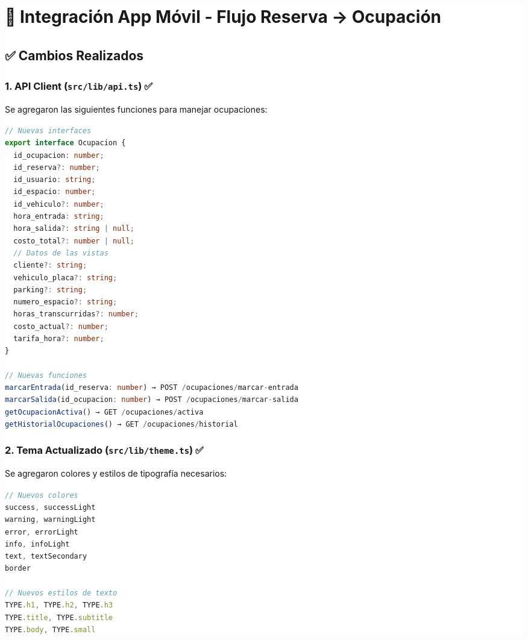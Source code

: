 # 📱 Integración App Móvil - Flujo Reserva → Ocupación

## ✅ Cambios Realizados

### 1. **API Client (`src/lib/api.ts`)** ✅
Se agregaron las siguientes funciones para manejar ocupaciones:

```typescript
// Nuevas interfaces
export interface Ocupacion {
  id_ocupacion: number;
  id_reserva?: number;
  id_usuario: string;
  id_espacio: number;
  id_vehiculo?: number;
  hora_entrada: string;
  hora_salida?: string | null;
  costo_total?: number | null;
  // Datos de las vistas
  cliente?: string;
  vehiculo_placa?: string;
  parking?: string;
  numero_espacio?: string;
  horas_transcurridas?: number;
  costo_actual?: number;
  tarifa_hora?: number;
}

// Nuevas funciones
marcarEntrada(id_reserva: number) → POST /ocupaciones/marcar-entrada
marcarSalida(id_ocupacion: number) → POST /ocupaciones/marcar-salida
getOcupacionActiva() → GET /ocupaciones/activa
getHistorialOcupaciones() → GET /ocupaciones/historial
```

### 2. **Tema Actualizado (`src/lib/theme.ts`)** ✅
Se agregaron colores y estilos de tipografía necesarios:

```typescript
// Nuevos colores
success, successLight
warning, warningLight
error, errorLight
info, infoLight
text, textSecondary
border

// Nuevos estilos de texto
TYPE.h1, TYPE.h2, TYPE.h3
TYPE.title, TYPE.subtitle
TYPE.body, TYPE.small
```
